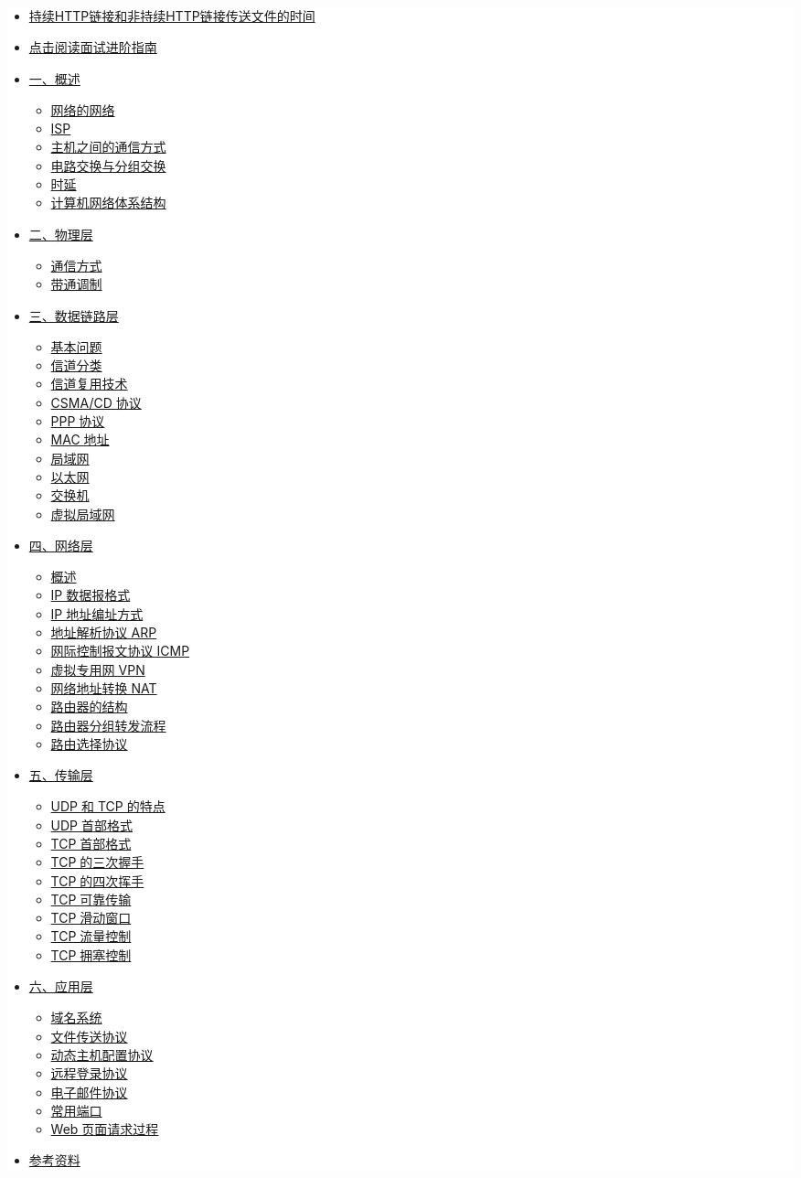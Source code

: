 * [持续HTTP链接和非持续HTTP链接传送文件的时间](https://blog.csdn.net/wbwang1998/article/details/80813391)
* [点击阅读面试进阶指南 ](https://github.com/CyC2018/Backend-Interview-Guide)

* [一、概述](#一概述)
    * [网络的网络](#网络的网络)
    * [ISP](#isp)
    * [主机之间的通信方式](#主机之间的通信方式)
    * [电路交换与分组交换](#电路交换与分组交换)
    * [时延](#时延)
    * [计算机网络体系结构](#计算机网络体系结构)
* [二、物理层](#二物理层)
    * [通信方式](#通信方式)
    * [带通调制](#带通调制)
* [三、数据链路层](#三数据链路层)
    * [基本问题](#基本问题)
    * [信道分类](#信道分类)
    * [信道复用技术](#信道复用技术)
    * [CSMA/CD 协议](#csmacd-协议)
    * [PPP 协议](#ppp-协议)
    * [MAC 地址](#mac-地址)
    * [局域网](#局域网)
    * [以太网](#以太网)
    * [交换机](#交换机)
    * [虚拟局域网](#虚拟局域网)
* [四、网络层](#四网络层)
    * [概述](#概述)
    * [IP 数据报格式](#ip-数据报格式)
    * [IP 地址编址方式](#ip-地址编址方式)
    * [地址解析协议 ARP](#地址解析协议-arp)
    * [网际控制报文协议 ICMP](#网际控制报文协议-icmp)
    * [虚拟专用网 VPN](#虚拟专用网-vpn)
    * [网络地址转换 NAT](#网络地址转换-nat)
    * [路由器的结构](#路由器的结构)
    * [路由器分组转发流程](#路由器分组转发流程)
    * [路由选择协议](#路由选择协议)
* [五、传输层](#五传输层)
    * [UDP 和 TCP 的特点](#udp-和-tcp-的特点)
    * [UDP 首部格式](#udp-首部格式)
    * [TCP 首部格式](#tcp-首部格式)
    * [TCP 的三次握手](#tcp-的三次握手)
    * [TCP 的四次挥手](#tcp-的四次挥手)
    * [TCP 可靠传输](#tcp-可靠传输)
    * [TCP 滑动窗口](#tcp-滑动窗口)
    * [TCP 流量控制](#tcp-流量控制)
    * [TCP 拥塞控制](#tcp-拥塞控制)
* [六、应用层](#六应用层)
    * [域名系统](#域名系统)
    * [文件传送协议](#文件传送协议)
    * [动态主机配置协议](#动态主机配置协议)
    * [远程登录协议](#远程登录协议)
    * [电子邮件协议](#电子邮件协议)
    * [常用端口](#常用端口)
    * [Web 页面请求过程](#web-页面请求过程)
* [参考资料](#参考资料)
